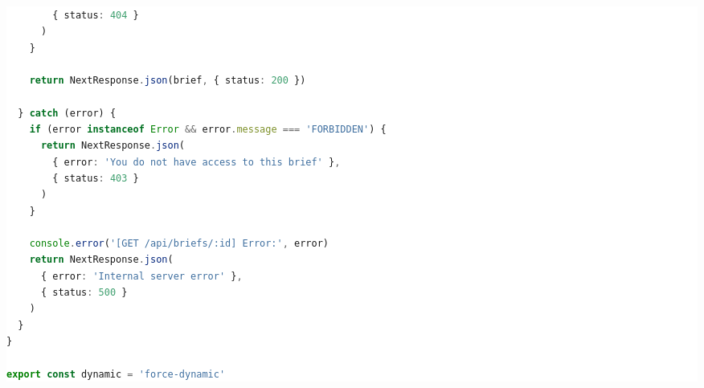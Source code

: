 ```typescript
        { status: 404 }
      )
    }

    return NextResponse.json(brief, { status: 200 })

  } catch (error) {
    if (error instanceof Error && error.message === 'FORBIDDEN') {
      return NextResponse.json(
        { error: 'You do not have access to this brief' },
        { status: 403 }
      )
    }

    console.error('[GET /api/briefs/:id] Error:', error)
    return NextResponse.json(
      { error: 'Internal server error' },
      { status: 500 }
    )
  }
}

export const dynamic = 'force-dynamic'
```
